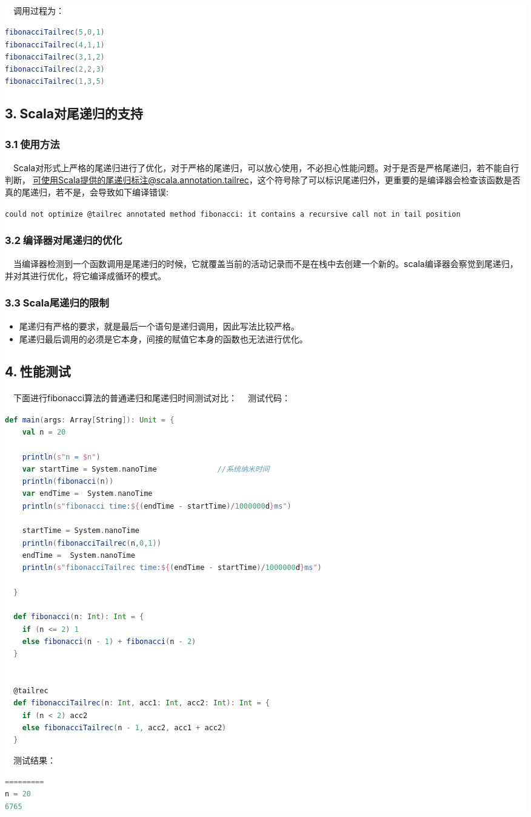&emsp;调用过程为：
```scala
fibonacciTailrec(5,0,1)
fibonacciTailrec(4,1,1)
fibonacciTailrec(3,1,2)
fibonacciTailrec(2,2,3)
fibonacciTailrec(1,3,5)
```

## 3. Scala对尾递归的支持
### 3.1 使用方法
&emsp;Scala对形式上严格的尾递归进行了优化，对于严格的尾递归，可以放心使用，不必担心性能问题。对于是否是严格尾递归，若不能自行判断， 可使用Scala提供的尾递归标注@scala.annotation.tailrec，这个符号除了可以标识尾递归外，更重要的是编译器会检查该函数是否真的尾递归，若不是，会导致如下编译错误:
```
could not optimize @tailrec annotated method fibonacci: it contains a recursive call not in tail position
```

### 3.2 编译器对尾递归的优化
&emsp;当编译器检测到一个函数调用是尾递归的时候，它就覆盖当前的活动记录而不是在栈中去创建一个新的。scala编译器会察觉到尾递归，并对其进行优化，将它编译成循环的模式。

### 3.3 Scala尾递归的限制
- 尾递归有严格的要求，就是最后一个语句是递归调用，因此写法比较严格。
- 尾递归最后调用的必须是它本身，间接的赋值它本身的函数也无法进行优化。

## 4. 性能测试
&emsp;下面进行fibonacci算法的普通递归和尾递归时间测试对比：
&emsp;测试代码：
```scala
def main(args: Array[String]): Unit = {
    val n = 20

    println(s"n = $n")
    var startTime = System.nanoTime              //系统纳米时间
    println(fibonacci(n))
    var endTime =  System.nanoTime
    println(s"fibonacci time:${(endTime - startTime)/1000000d}ms")

    startTime = System.nanoTime
    println(fibonacciTailrec(n,0,1))
    endTime =  System.nanoTime
    println(s"fibonacciTailrec time:${(endTime - startTime)/1000000d}ms")
    
  }

  def fibonacci(n: Int): Int = {
    if (n <= 2) 1
    else fibonacci(n - 1) + fibonacci(n - 2)
  }


  @tailrec
  def fibonacciTailrec(n: Int, acc1: Int, acc2: Int): Int = {
    if (n < 2) acc2
    else fibonacciTailrec(n - 1, acc2, acc1 + acc2)
  }
```
&emsp;测试结果：
```scala
=========
n = 20
6765
```